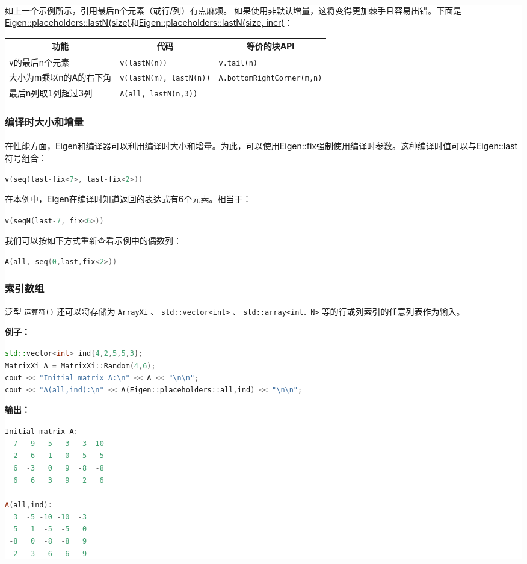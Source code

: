 如上一个示例所示，引用最后n个元素（或行/列）有点麻烦。 如果使用非默认增量，这将变得更加棘手且容易出错。下面是[Eigen::placeholders::lastN(size)](#切片和索引)和[Eigen::placeholders::lastN(size, incr)](#切片和索引)：

| 功能                    | 代码                    | 等价的块API                |
| ----------------------- | ----------------------- | -------------------------- |
| v的最后n个元素          | `v(lastN(n))` | `v.tail(n)` |
| 大小为m乘以n的A的右下角 | `v(lastN(m), lastN(n))` | `A.bottomRightCorner(m,n)` |
| 最后n列取1列超过3列     | `A(all, lastN(n,3))` |                            |

### 编译时大小和增量

在性能方面，Eigen和编译器可以利用编译时大小和增量。为此，可以使用[Eigen::fix<val>](14_参考/1_核心模块/readme.md#fix-12)强制使用编译时参数。这种编译时值可以与Eigen::last符号组合：

```cpp
v(seq(last-fix<7>, last-fix<2>))
```

在本例中，Eigen在编译时知道返回的表达式有6个元素。相当于：

```cpp
v(seqN(last-7, fix<6>))
```

我们可以按如下方式重新查看示例中的偶数列：

```cpp
A(all, seq(0,last,fix<2>))
```

### 索引数组

泛型 `运算符()` 还可以将存储为 `ArrayXi` 、 `std::vector<int>` 、 `std::array<int、N>` 等的行或列索引的任意列表作为输入。

**例子：**

```cpp
std::vector<int> ind{4,2,5,5,3};
MatrixXi A = MatrixXi::Random(4,6);
cout << "Initial matrix A:\n" << A << "\n\n";
cout << "A(all,ind):\n" << A(Eigen::placeholders::all,ind) << "\n\n";
```

**输出：**

```powershell
Initial matrix A:
  7   9  -5  -3   3 -10
 -2  -6   1   0   5  -5
  6  -3   0   9  -8  -8
  6   6   3   9   2   6

A(all,ind):
  3  -5 -10 -10  -3
  5   1  -5  -5   0
 -8   0  -8  -8   9
  2   3   6   6   9
```
